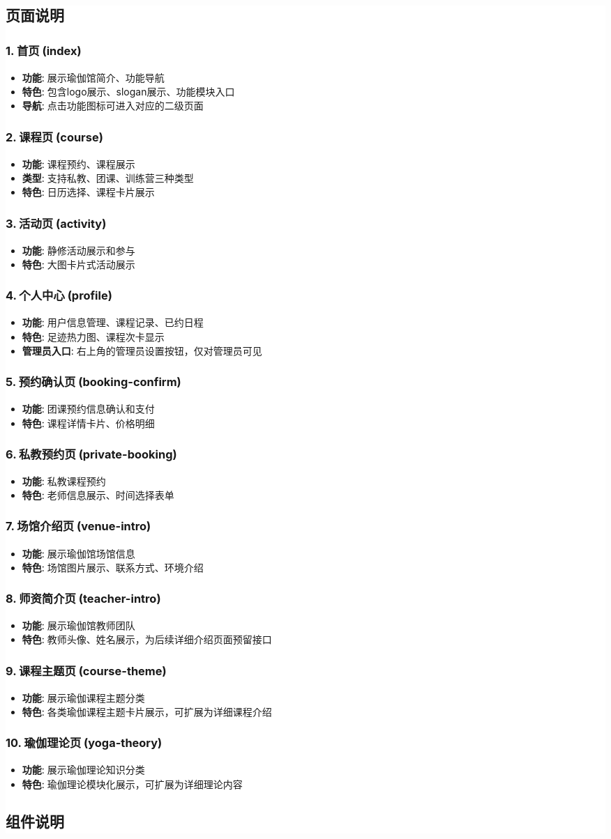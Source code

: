 ## 页面说明

### 1. 首页 (index)
- **功能**: 展示瑜伽馆简介、功能导航
- **特色**: 包含logo展示、slogan展示、功能模块入口
- **导航**: 点击功能图标可进入对应的二级页面

### 2. 课程页 (course)
- **功能**: 课程预约、课程展示
- **类型**: 支持私教、团课、训练营三种类型
- **特色**: 日历选择、课程卡片展示

### 3. 活动页 (activity)
- **功能**: 静修活动展示和参与
- **特色**: 大图卡片式活动展示

### 4. 个人中心 (profile)
- **功能**: 用户信息管理、课程记录、已约日程
- **特色**: 足迹热力图、课程次卡显示
- **管理员入口**: 右上角的管理员设置按钮，仅对管理员可见

### 5. 预约确认页 (booking-confirm)
- **功能**: 团课预约信息确认和支付
- **特色**: 课程详情卡片、价格明细

### 6. 私教预约页 (private-booking)
- **功能**: 私教课程预约
- **特色**: 老师信息展示、时间选择表单

### 7. 场馆介绍页 (venue-intro)
- **功能**: 展示瑜伽馆场馆信息
- **特色**: 场馆图片展示、联系方式、环境介绍

### 8. 师资简介页 (teacher-intro)
- **功能**: 展示瑜伽馆教师团队
- **特色**: 教师头像、姓名展示，为后续详细介绍页面预留接口

### 9. 课程主题页 (course-theme)
- **功能**: 展示瑜伽课程主题分类
- **特色**: 各类瑜伽课程主题卡片展示，可扩展为详细课程介绍

### 10. 瑜伽理论页 (yoga-theory)
- **功能**: 展示瑜伽理论知识分类
- **特色**: 瑜伽理论模块化展示，可扩展为详细理论内容

## 组件说明
